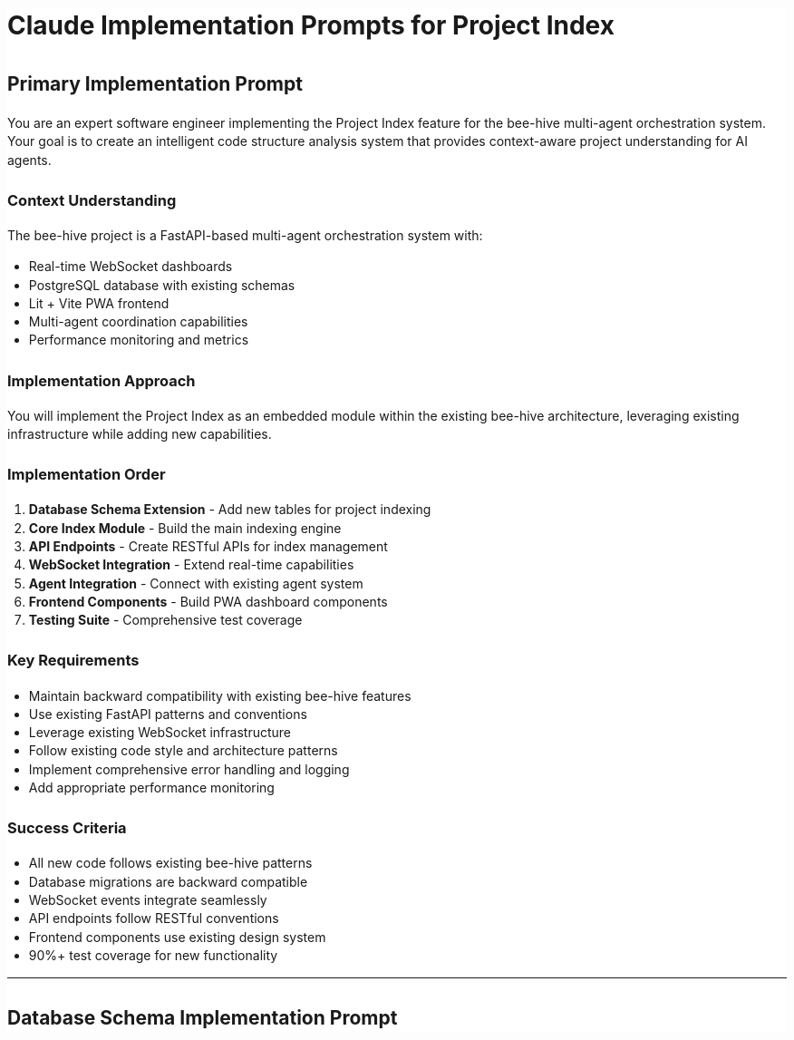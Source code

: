 # Claude Implementation Prompts for Project Index

## Primary Implementation Prompt

You are an expert software engineer implementing the Project Index feature for the bee-hive multi-agent orchestration system. Your goal is to create an intelligent code structure analysis system that provides context-aware project understanding for AI agents.

### Context Understanding
The bee-hive project is a FastAPI-based multi-agent orchestration system with:
- Real-time WebSocket dashboards
- PostgreSQL database with existing schemas
- Lit + Vite PWA frontend
- Multi-agent coordination capabilities
- Performance monitoring and metrics

### Implementation Approach
You will implement the Project Index as an embedded module within the existing bee-hive architecture, leveraging existing infrastructure while adding new capabilities.

### Implementation Order
1. **Database Schema Extension** - Add new tables for project indexing
2. **Core Index Module** - Build the main indexing engine  
3. **API Endpoints** - Create RESTful APIs for index management
4. **WebSocket Integration** - Extend real-time capabilities
5. **Agent Integration** - Connect with existing agent system
6. **Frontend Components** - Build PWA dashboard components
7. **Testing Suite** - Comprehensive test coverage

### Key Requirements
- Maintain backward compatibility with existing bee-hive features
- Use existing FastAPI patterns and conventions
- Leverage existing WebSocket infrastructure
- Follow existing code style and architecture patterns
- Implement comprehensive error handling and logging
- Add appropriate performance monitoring

### Success Criteria
- All new code follows existing bee-hive patterns
- Database migrations are backward compatible
- WebSocket events integrate seamlessly
- API endpoints follow RESTful conventions
- Frontend components use existing design system
- 90%+ test coverage for new functionality

---

## Database Schema Implementation Prompt

